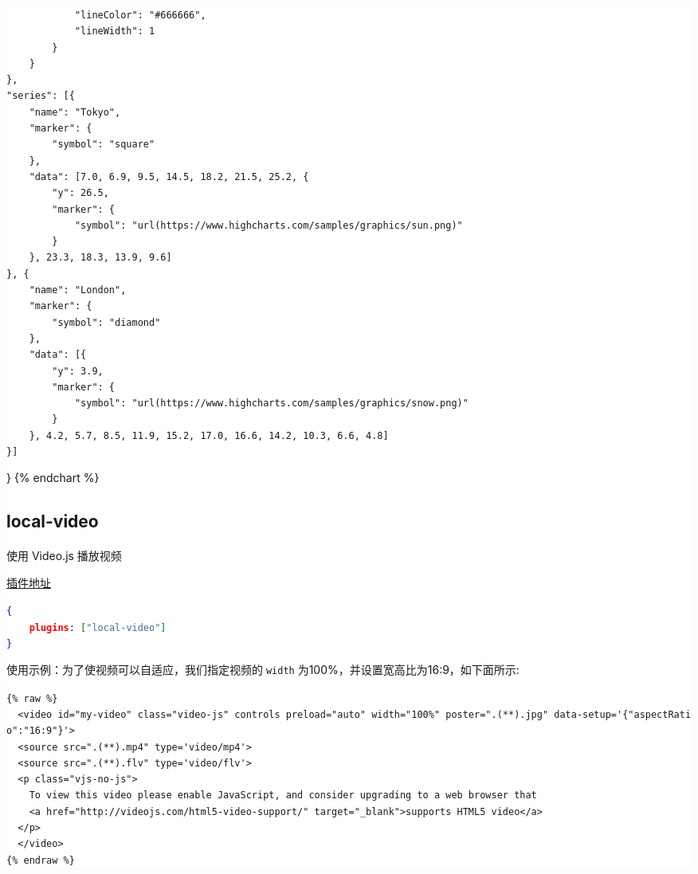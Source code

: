                 "lineColor": "#666666",
                "lineWidth": 1
            }
        }
    },
    "series": [{
        "name": "Tokyo",
        "marker": {
            "symbol": "square"
        },
        "data": [7.0, 6.9, 9.5, 14.5, 18.2, 21.5, 25.2, {
            "y": 26.5,
            "marker": {
                "symbol": "url(https://www.highcharts.com/samples/graphics/sun.png)"
            }
        }, 23.3, 18.3, 13.9, 9.6]
    }, {
        "name": "London",
        "marker": {
            "symbol": "diamond"
        },
        "data": [{
            "y": 3.9,
            "marker": {
                "symbol": "url(https://www.highcharts.com/samples/graphics/snow.png)"
            }
        }, 4.2, 5.7, 8.5, 11.9, 15.2, 17.0, 16.6, 14.2, 10.3, 6.6, 4.8]
    }]
}
{% endchart %}

## local-video

使用 Video.js 播放视频

[插件地址](https://plugins.gitbook.com/plugin/local-video)

```json
{
    plugins: ["local-video"]
}
```

使用示例：为了使视频可以自适应，我们指定视频的 `width` 为100%，并设置宽高比为16:9，如下面所示:

```
{% raw %}
  <video id="my-video" class="video-js" controls preload="auto" width="100%" poster=".(**).jpg" data-setup='{"aspectRatio":"16:9"}'>
  <source src=".(**).mp4" type='video/mp4'>
  <source src=".(**).flv" type='video/flv'>
  <p class="vjs-no-js">
    To view this video please enable JavaScript, and consider upgrading to a web browser that
    <a href="http://videojs.com/html5-video-support/" target="_blank">supports HTML5 video</a>
  </p>
  </video>
{% endraw %}
```
